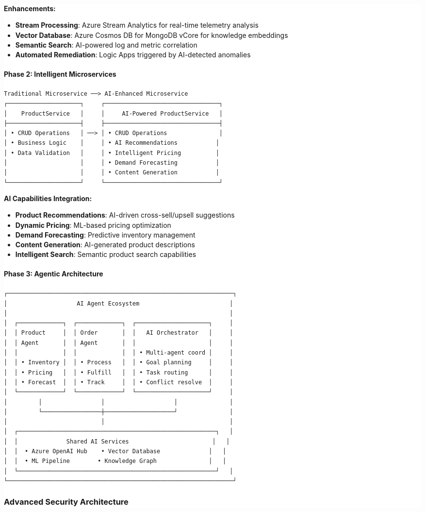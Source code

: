 **Enhancements:**
- **Stream Processing**: Azure Stream Analytics for real-time telemetry analysis
- **Vector Database**: Azure Cosmos DB for MongoDB vCore for knowledge embeddings
- **Semantic Search**: AI-powered log and metric correlation
- **Automated Remediation**: Logic Apps triggered by AI-detected anomalies

#### Phase 2: Intelligent Microservices
```
Traditional Microservice ──> AI-Enhanced Microservice
┌─────────────────────┐     ┌─────────────────────────────────┐
│    ProductService   │     │     AI-Powered ProductService   │
├─────────────────────┤     ├─────────────────────────────────┤
│ • CRUD Operations   │ ──> │ • CRUD Operations               │
│ • Business Logic    │     │ • AI Recommendations           │
│ • Data Validation   │     │ • Intelligent Pricing          │
│                     │     │ • Demand Forecasting           │
│                     │     │ • Content Generation           │
└─────────────────────┘     └─────────────────────────────────┘
```

**AI Capabilities Integration:**
- **Product Recommendations**: AI-driven cross-sell/upsell suggestions
- **Dynamic Pricing**: ML-based pricing optimization
- **Demand Forecasting**: Predictive inventory management
- **Content Generation**: AI-generated product descriptions
- **Intelligent Search**: Semantic product search capabilities

#### Phase 3: Agentic Architecture
```
┌─────────────────────────────────────────────────────────────────┐
│                    AI Agent Ecosystem                          │
│                                                                │
│  ┌─────────────┐  ┌─────────────┐  ┌─────────────────────┐     │
│  │ Product     │  │ Order       │  │   AI Orchestrator   │     │
│  │ Agent       │  │ Agent       │  │                     │     │
│  │             │  │             │  │ • Multi-agent coord │     │
│  │ • Inventory │  │ • Process   │  │ • Goal planning     │     │
│  │ • Pricing   │  │ • Fulfill   │  │ • Task routing      │     │
│  │ • Forecast  │  │ • Track     │  │ • Conflict resolve  │     │
│  └─────────────┘  └─────────────┘  └─────────────────────┘     │
│         │                 │                    │               │
│         └─────────────────┼────────────────────┘               │
│                           │                                    │
│  ┌─────────────────────────────────────────────────────────┐   │
│  │              Shared AI Services                        │   │
│  │  • Azure OpenAI Hub    • Vector Database              │   │
│  │  • ML Pipeline        • Knowledge Graph               │   │
│  └─────────────────────────────────────────────────────────┘   │
└─────────────────────────────────────────────────────────────────┘
```

### Advanced Security Architecture
